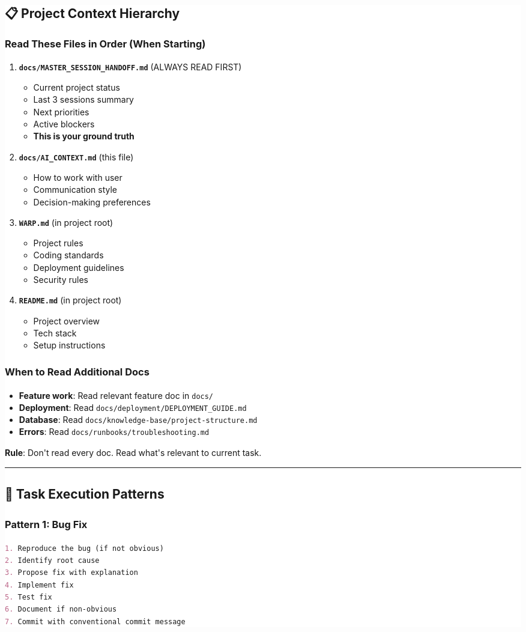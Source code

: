 
## 📋 Project Context Hierarchy

### Read These Files in Order (When Starting)

1. **`docs/MASTER_SESSION_HANDOFF.md`** (ALWAYS READ FIRST)
   - Current project status
   - Last 3 sessions summary
   - Next priorities
   - Active blockers
   - **This is your ground truth**

2. **`docs/AI_CONTEXT.md`** (this file)
   - How to work with user
   - Communication style
   - Decision-making preferences

3. **`WARP.md`** (in project root)
   - Project rules
   - Coding standards
   - Deployment guidelines
   - Security rules

4. **`README.md`** (in project root)
   - Project overview
   - Tech stack
   - Setup instructions

### When to Read Additional Docs

- **Feature work**: Read relevant feature doc in `docs/`
- **Deployment**: Read `docs/deployment/DEPLOYMENT_GUIDE.md`
- **Database**: Read `docs/knowledge-base/project-structure.md`
- **Errors**: Read `docs/runbooks/troubleshooting.md`

**Rule**: Don't read every doc. Read what's relevant to current task.

---

## 🎯 Task Execution Patterns

### Pattern 1: Bug Fix

```markdown
1. Reproduce the bug (if not obvious)
2. Identify root cause
3. Propose fix with explanation
4. Implement fix
5. Test fix
6. Document if non-obvious
7. Commit with conventional commit message
```

